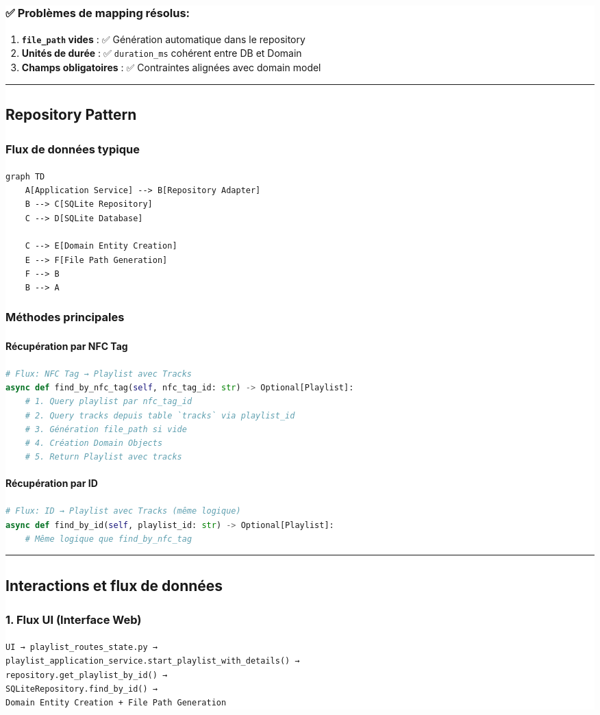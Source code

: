 ### **✅ Problèmes de mapping résolus:**

1. **`file_path` vides** : ✅ Génération automatique dans le repository
2. **Unités de durée** : ✅ `duration_ms` cohérent entre DB et Domain
3. **Champs obligatoires** : ✅ Contraintes alignées avec domain model

---

## Repository Pattern

### Flux de données typique

```mermaid
graph TD
    A[Application Service] --> B[Repository Adapter]
    B --> C[SQLite Repository]
    C --> D[SQLite Database]
    
    C --> E[Domain Entity Creation]
    E --> F[File Path Generation]
    F --> B
    B --> A
```

### Méthodes principales

#### **Récupération par NFC Tag**
```python
# Flux: NFC Tag → Playlist avec Tracks
async def find_by_nfc_tag(self, nfc_tag_id: str) -> Optional[Playlist]:
    # 1. Query playlist par nfc_tag_id
    # 2. Query tracks depuis table `tracks` via playlist_id  
    # 3. Génération file_path si vide
    # 4. Création Domain Objects
    # 5. Return Playlist avec tracks
```

#### **Récupération par ID**
```python
# Flux: ID → Playlist avec Tracks (même logique)
async def find_by_id(self, playlist_id: str) -> Optional[Playlist]:
    # Même logique que find_by_nfc_tag
```

---

## Interactions et flux de données

### 1. **Flux UI (Interface Web)**
```
UI → playlist_routes_state.py → 
playlist_application_service.start_playlist_with_details() →
repository.get_playlist_by_id() →
SQLiteRepository.find_by_id() →
Domain Entity Creation + File Path Generation
```
